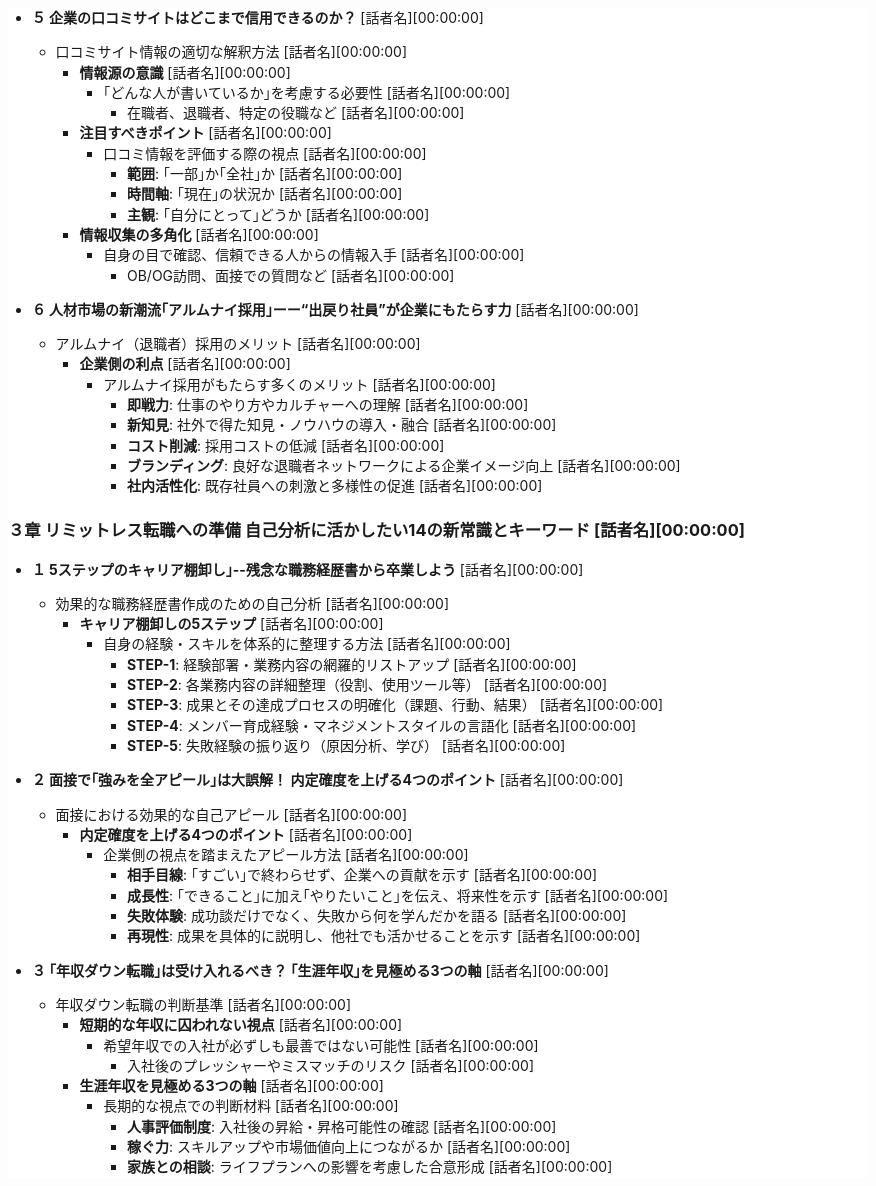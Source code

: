 - **５ 企業の口コミサイトはどこまで信用できるのか？** [話者名][00:00:00]
    - 口コミサイト情報の適切な解釈方法 [話者名][00:00:00]
        - **情報源の意識** [話者名][00:00:00]
            - ｢どんな人が書いているか｣を考慮する必要性 [話者名][00:00:00]
                - 在職者、退職者、特定の役職など [話者名][00:00:00]
        - **注目すべきポイント** [話者名][00:00:00]
            - 口コミ情報を評価する際の視点 [話者名][00:00:00]
                - **範囲**: ｢一部｣か｢全社｣か [話者名][00:00:00]
                - **時間軸**: ｢現在｣の状況か [話者名][00:00:00]
                - **主観**: ｢自分にとって｣どうか [話者名][00:00:00]
        - **情報収集の多角化** [話者名][00:00:00]
            - 自身の目で確認、信頼できる人からの情報入手 [話者名][00:00:00]
                - OB/OG訪問、面接での質問など [話者名][00:00:00]

- **６ 人材市場の新潮流｢アルムナイ採用｣ーー“出戻り社員”が企業にもたらす力** [話者名][00:00:00]
    - アルムナイ（退職者）採用のメリット [話者名][00:00:00]
        - **企業側の利点** [話者名][00:00:00]
            - アルムナイ採用がもたらす多くのメリット [話者名][00:00:00]
                - **即戦力**: 仕事のやり方やカルチャーへの理解 [話者名][00:00:00]
                - **新知見**: 社外で得た知見・ノウハウの導入・融合 [話者名][00:00:00]
                - **コスト削減**: 採用コストの低減 [話者名][00:00:00]
                - **ブランディング**: 良好な退職者ネットワークによる企業イメージ向上 [話者名][00:00:00]
                - **社内活性化**: 既存社員への刺激と多様性の促進 [話者名][00:00:00]

### **３章 リミットレス転職への準備 自己分析に活かしたい14の新常識とキーワード** [話者名][00:00:00]

- **１ 5ステップのキャリア棚卸し｣--残念な職務経歴書から卒業しよう** [話者名][00:00:00]
    - 効果的な職務経歴書作成のための自己分析 [話者名][00:00:00]
        - **キャリア棚卸しの5ステップ** [話者名][00:00:00]
            - 自身の経験・スキルを体系的に整理する方法 [話者名][00:00:00]
                - **STEP-1**: 経験部署・業務内容の網羅的リストアップ [話者名][00:00:00]
                - **STEP-2**: 各業務内容の詳細整理（役割、使用ツール等） [話者名][00:00:00]
                - **STEP-3**: 成果とその達成プロセスの明確化（課題、行動、結果） [話者名][00:00:00]
                - **STEP-4**: メンバー育成経験・マネジメントスタイルの言語化 [話者名][00:00:00]
                - **STEP-5**: 失敗経験の振り返り（原因分析、学び） [話者名][00:00:00]

- **２ 面接で｢強みを全アピール｣は大誤解！ 内定確度を上げる4つのポイント** [話者名][00:00:00]
    - 面接における効果的な自己アピール [話者名][00:00:00]
        - **内定確度を上げる4つのポイント** [話者名][00:00:00]
            - 企業側の視点を踏まえたアピール方法 [話者名][00:00:00]
                - **相手目線**: ｢すごい｣で終わらせず、企業への貢献を示す [話者名][00:00:00]
                - **成長性**: ｢できること｣に加え｢やりたいこと｣を伝え、将来性を示す [話者名][00:00:00]
                - **失敗体験**: 成功談だけでなく、失敗から何を学んだかを語る [話者名][00:00:00]
                - **再現性**: 成果を具体的に説明し、他社でも活かせることを示す [話者名][00:00:00]

- **３ ｢年収ダウン転職｣は受け入れるべき？ ｢生涯年収｣を見極める3つの軸** [話者名][00:00:00]
    - 年収ダウン転職の判断基準 [話者名][00:00:00]
        - **短期的な年収に囚われない視点** [話者名][00:00:00]
            - 希望年収での入社が必ずしも最善ではない可能性 [話者名][00:00:00]
                - 入社後のプレッシャーやミスマッチのリスク [話者名][00:00:00]
        - **生涯年収を見極める3つの軸** [話者名][00:00:00]
            - 長期的な視点での判断材料 [話者名][00:00:00]
                - **人事評価制度**: 入社後の昇給・昇格可能性の確認 [話者名][00:00:00]
                - **稼ぐ力**: スキルアップや市場価値向上につながるか [話者名][00:00:00]
                - **家族との相談**: ライフプランへの影響を考慮した合意形成 [話者名][00:00:00]
